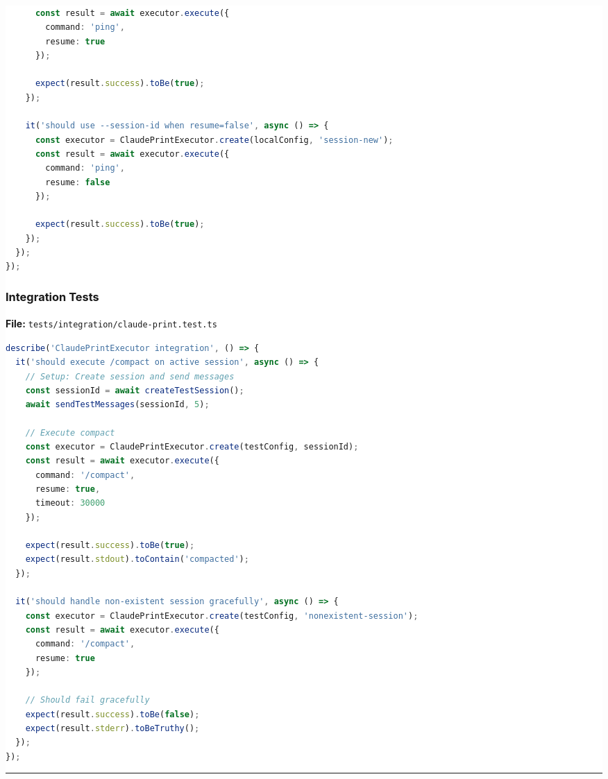 ```typescript
      const result = await executor.execute({
        command: 'ping',
        resume: true
      });

      expect(result.success).toBe(true);
    });

    it('should use --session-id when resume=false', async () => {
      const executor = ClaudePrintExecutor.create(localConfig, 'session-new');
      const result = await executor.execute({
        command: 'ping',
        resume: false
      });

      expect(result.success).toBe(true);
    });
  });
});
```

### Integration Tests

**File:** `tests/integration/claude-print.test.ts`

```typescript
describe('ClaudePrintExecutor integration', () => {
  it('should execute /compact on active session', async () => {
    // Setup: Create session and send messages
    const sessionId = await createTestSession();
    await sendTestMessages(sessionId, 5);

    // Execute compact
    const executor = ClaudePrintExecutor.create(testConfig, sessionId);
    const result = await executor.execute({
      command: '/compact',
      resume: true,
      timeout: 30000
    });

    expect(result.success).toBe(true);
    expect(result.stdout).toContain('compacted');
  });

  it('should handle non-existent session gracefully', async () => {
    const executor = ClaudePrintExecutor.create(testConfig, 'nonexistent-session');
    const result = await executor.execute({
      command: '/compact',
      resume: true
    });

    // Should fail gracefully
    expect(result.success).toBe(false);
    expect(result.stderr).toBeTruthy();
  });
});
```

---